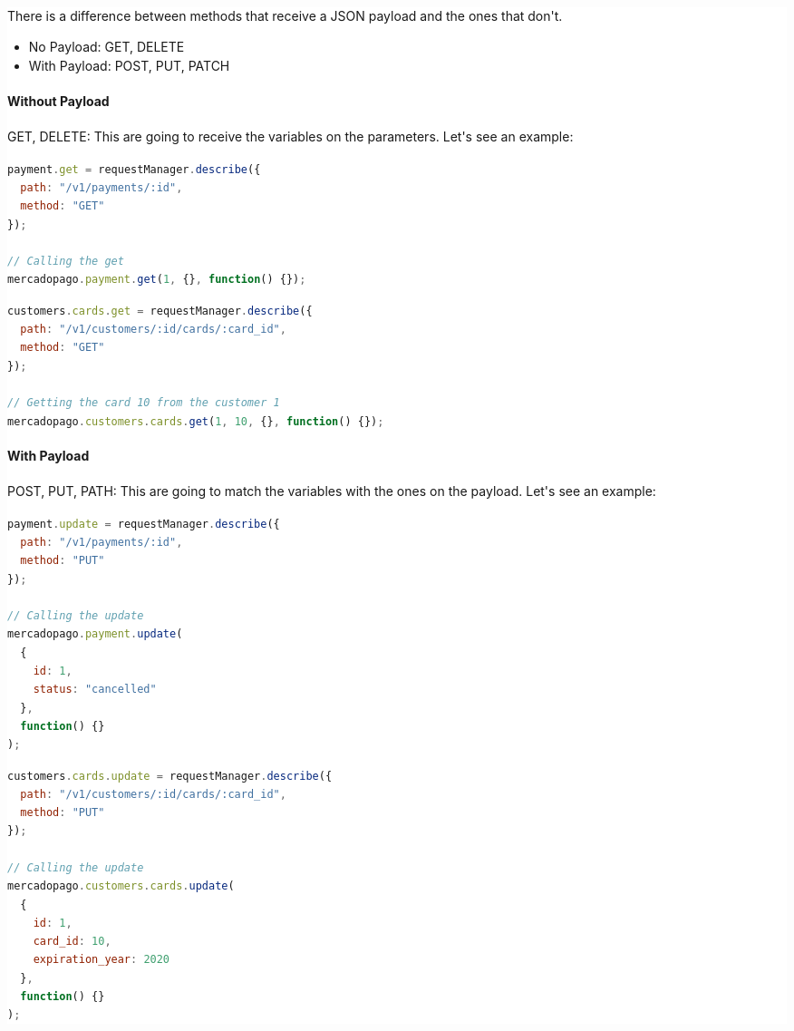 There is a difference between methods that receive a JSON payload and the ones that don't.

- No Payload: GET, DELETE
- With Payload: POST, PUT, PATCH

#### Without Payload

GET, DELETE: This are going to receive the variables on the parameters. Let's see an example:

```javascript
payment.get = requestManager.describe({
  path: "/v1/payments/:id",
  method: "GET"
});

// Calling the get
mercadopago.payment.get(1, {}, function() {});
```

```javascript
customers.cards.get = requestManager.describe({
  path: "/v1/customers/:id/cards/:card_id",
  method: "GET"
});

// Getting the card 10 from the customer 1
mercadopago.customers.cards.get(1, 10, {}, function() {});
```
#### With Payload
POST, PUT, PATH: This are going to match the variables with the ones on the payload. Let's see an example:

```javascript
payment.update = requestManager.describe({
  path: "/v1/payments/:id",
  method: "PUT"
});

// Calling the update
mercadopago.payment.update(
  {
    id: 1,
    status: "cancelled"
  },
  function() {}
);
```

```javascript
customers.cards.update = requestManager.describe({
  path: "/v1/customers/:id/cards/:card_id",
  method: "PUT"
});

// Calling the update
mercadopago.customers.cards.update(
  {
    id: 1,
    card_id: 10,
    expiration_year: 2020
  },
  function() {}
);
```
